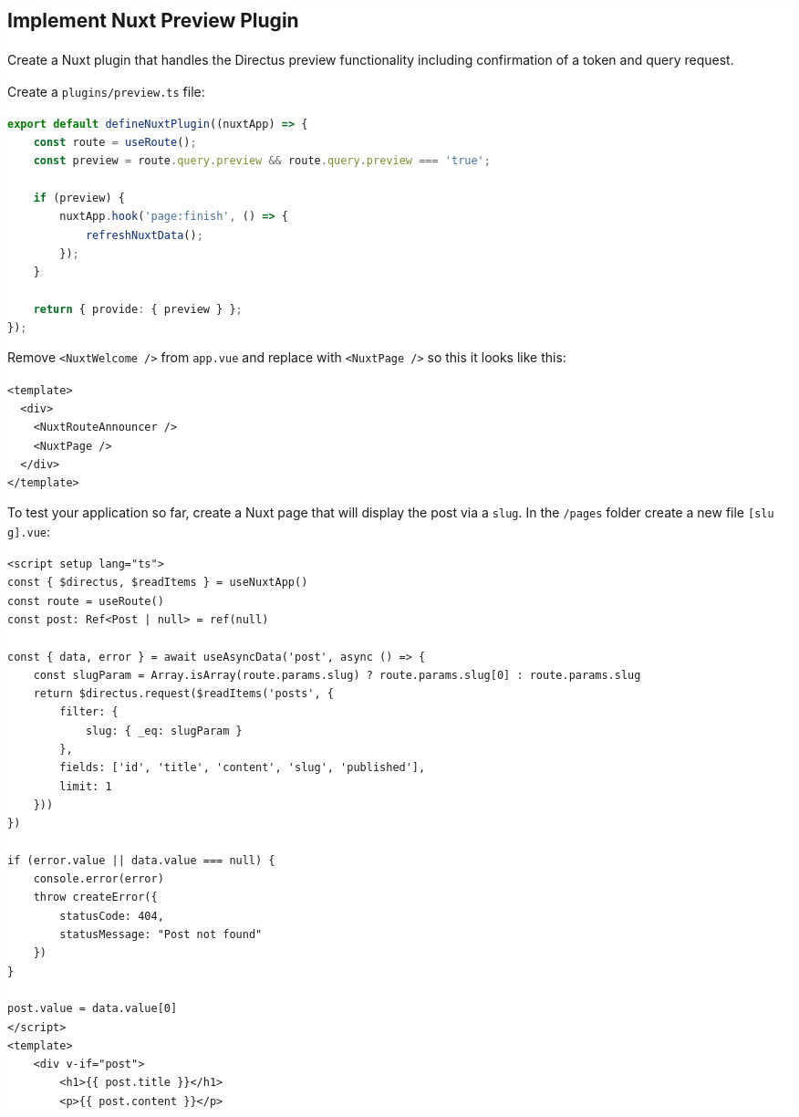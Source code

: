 ## Implement Nuxt Preview Plugin

Create a Nuxt plugin that handles the Directus preview functionality including confirmation of a token and query request.

Create a `plugins/preview.ts` file:

```ts
export default defineNuxtPlugin((nuxtApp) => {
    const route = useRoute();
    const preview = route.query.preview && route.query.preview === 'true';

    if (preview) {
        nuxtApp.hook('page:finish', () => {
            refreshNuxtData();
        });
    }

    return { provide: { preview } };
});
```

Remove `<NuxtWelcome />` from `app.vue` and replace with `<NuxtPage />` so this it looks like this:

```vue
<template>
  <div>
    <NuxtRouteAnnouncer />
    <NuxtPage />
  </div>
</template>
```

To test your application so far, create a Nuxt page that will display the post via a `slug`. In the `/pages` folder create a new file `[slug].vue`:

```vue
<script setup lang="ts">
const { $directus, $readItems } = useNuxtApp()
const route = useRoute()
const post: Ref<Post | null> = ref(null)

const { data, error } = await useAsyncData('post', async () => {
	const slugParam = Array.isArray(route.params.slug) ? route.params.slug[0] : route.params.slug
	return $directus.request($readItems('posts', {
		filter: {
			slug: { _eq: slugParam }
		},
		fields: ['id', 'title', 'content', 'slug', 'published'],
		limit: 1
	}))
})

if (error.value || data.value === null) {
	console.error(error)
	throw createError({
		statusCode: 404,
		statusMessage: "Post not found"
	})
}

post.value = data.value[0]
</script>
<template>
	<div v-if="post">
		<h1>{{ post.title }}</h1>
		<p>{{ post.content }}</p>
```